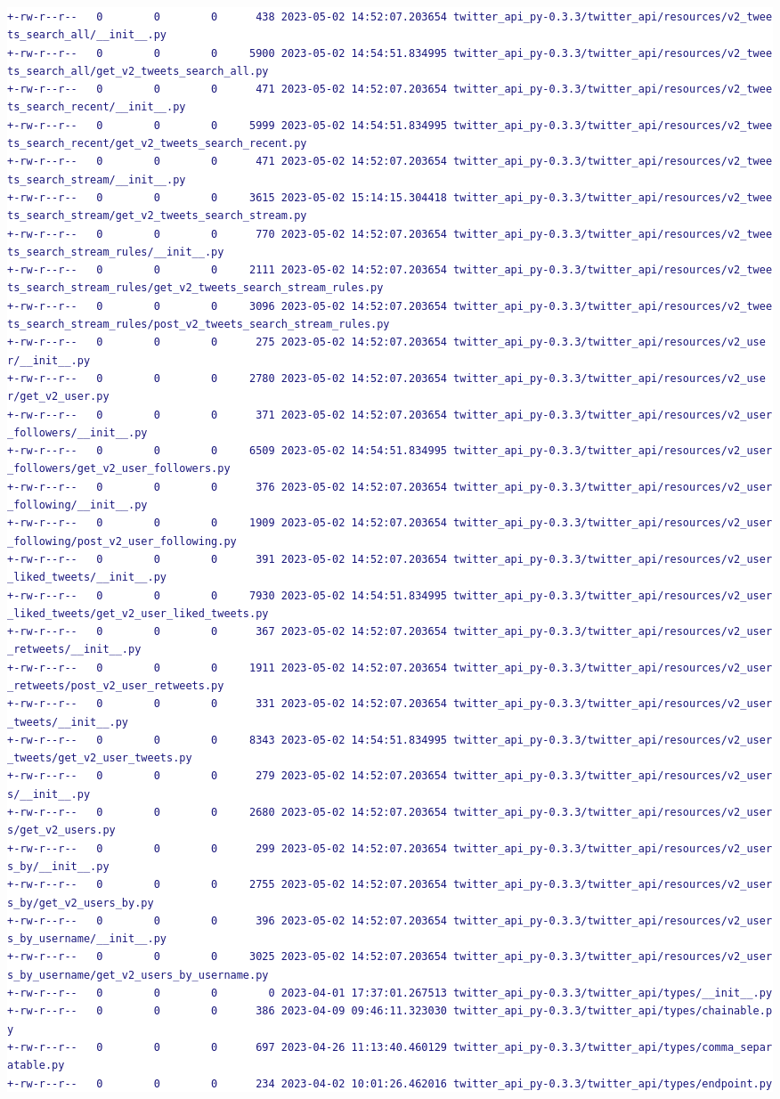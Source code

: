```diff
+-rw-r--r--   0        0        0      438 2023-05-02 14:52:07.203654 twitter_api_py-0.3.3/twitter_api/resources/v2_tweets_search_all/__init__.py
+-rw-r--r--   0        0        0     5900 2023-05-02 14:54:51.834995 twitter_api_py-0.3.3/twitter_api/resources/v2_tweets_search_all/get_v2_tweets_search_all.py
+-rw-r--r--   0        0        0      471 2023-05-02 14:52:07.203654 twitter_api_py-0.3.3/twitter_api/resources/v2_tweets_search_recent/__init__.py
+-rw-r--r--   0        0        0     5999 2023-05-02 14:54:51.834995 twitter_api_py-0.3.3/twitter_api/resources/v2_tweets_search_recent/get_v2_tweets_search_recent.py
+-rw-r--r--   0        0        0      471 2023-05-02 14:52:07.203654 twitter_api_py-0.3.3/twitter_api/resources/v2_tweets_search_stream/__init__.py
+-rw-r--r--   0        0        0     3615 2023-05-02 15:14:15.304418 twitter_api_py-0.3.3/twitter_api/resources/v2_tweets_search_stream/get_v2_tweets_search_stream.py
+-rw-r--r--   0        0        0      770 2023-05-02 14:52:07.203654 twitter_api_py-0.3.3/twitter_api/resources/v2_tweets_search_stream_rules/__init__.py
+-rw-r--r--   0        0        0     2111 2023-05-02 14:52:07.203654 twitter_api_py-0.3.3/twitter_api/resources/v2_tweets_search_stream_rules/get_v2_tweets_search_stream_rules.py
+-rw-r--r--   0        0        0     3096 2023-05-02 14:52:07.203654 twitter_api_py-0.3.3/twitter_api/resources/v2_tweets_search_stream_rules/post_v2_tweets_search_stream_rules.py
+-rw-r--r--   0        0        0      275 2023-05-02 14:52:07.203654 twitter_api_py-0.3.3/twitter_api/resources/v2_user/__init__.py
+-rw-r--r--   0        0        0     2780 2023-05-02 14:52:07.203654 twitter_api_py-0.3.3/twitter_api/resources/v2_user/get_v2_user.py
+-rw-r--r--   0        0        0      371 2023-05-02 14:52:07.203654 twitter_api_py-0.3.3/twitter_api/resources/v2_user_followers/__init__.py
+-rw-r--r--   0        0        0     6509 2023-05-02 14:54:51.834995 twitter_api_py-0.3.3/twitter_api/resources/v2_user_followers/get_v2_user_followers.py
+-rw-r--r--   0        0        0      376 2023-05-02 14:52:07.203654 twitter_api_py-0.3.3/twitter_api/resources/v2_user_following/__init__.py
+-rw-r--r--   0        0        0     1909 2023-05-02 14:52:07.203654 twitter_api_py-0.3.3/twitter_api/resources/v2_user_following/post_v2_user_following.py
+-rw-r--r--   0        0        0      391 2023-05-02 14:52:07.203654 twitter_api_py-0.3.3/twitter_api/resources/v2_user_liked_tweets/__init__.py
+-rw-r--r--   0        0        0     7930 2023-05-02 14:54:51.834995 twitter_api_py-0.3.3/twitter_api/resources/v2_user_liked_tweets/get_v2_user_liked_tweets.py
+-rw-r--r--   0        0        0      367 2023-05-02 14:52:07.203654 twitter_api_py-0.3.3/twitter_api/resources/v2_user_retweets/__init__.py
+-rw-r--r--   0        0        0     1911 2023-05-02 14:52:07.203654 twitter_api_py-0.3.3/twitter_api/resources/v2_user_retweets/post_v2_user_retweets.py
+-rw-r--r--   0        0        0      331 2023-05-02 14:52:07.203654 twitter_api_py-0.3.3/twitter_api/resources/v2_user_tweets/__init__.py
+-rw-r--r--   0        0        0     8343 2023-05-02 14:54:51.834995 twitter_api_py-0.3.3/twitter_api/resources/v2_user_tweets/get_v2_user_tweets.py
+-rw-r--r--   0        0        0      279 2023-05-02 14:52:07.203654 twitter_api_py-0.3.3/twitter_api/resources/v2_users/__init__.py
+-rw-r--r--   0        0        0     2680 2023-05-02 14:52:07.203654 twitter_api_py-0.3.3/twitter_api/resources/v2_users/get_v2_users.py
+-rw-r--r--   0        0        0      299 2023-05-02 14:52:07.203654 twitter_api_py-0.3.3/twitter_api/resources/v2_users_by/__init__.py
+-rw-r--r--   0        0        0     2755 2023-05-02 14:52:07.203654 twitter_api_py-0.3.3/twitter_api/resources/v2_users_by/get_v2_users_by.py
+-rw-r--r--   0        0        0      396 2023-05-02 14:52:07.203654 twitter_api_py-0.3.3/twitter_api/resources/v2_users_by_username/__init__.py
+-rw-r--r--   0        0        0     3025 2023-05-02 14:52:07.203654 twitter_api_py-0.3.3/twitter_api/resources/v2_users_by_username/get_v2_users_by_username.py
+-rw-r--r--   0        0        0        0 2023-04-01 17:37:01.267513 twitter_api_py-0.3.3/twitter_api/types/__init__.py
+-rw-r--r--   0        0        0      386 2023-04-09 09:46:11.323030 twitter_api_py-0.3.3/twitter_api/types/chainable.py
+-rw-r--r--   0        0        0      697 2023-04-26 11:13:40.460129 twitter_api_py-0.3.3/twitter_api/types/comma_separatable.py
+-rw-r--r--   0        0        0      234 2023-04-02 10:01:26.462016 twitter_api_py-0.3.3/twitter_api/types/endpoint.py
```